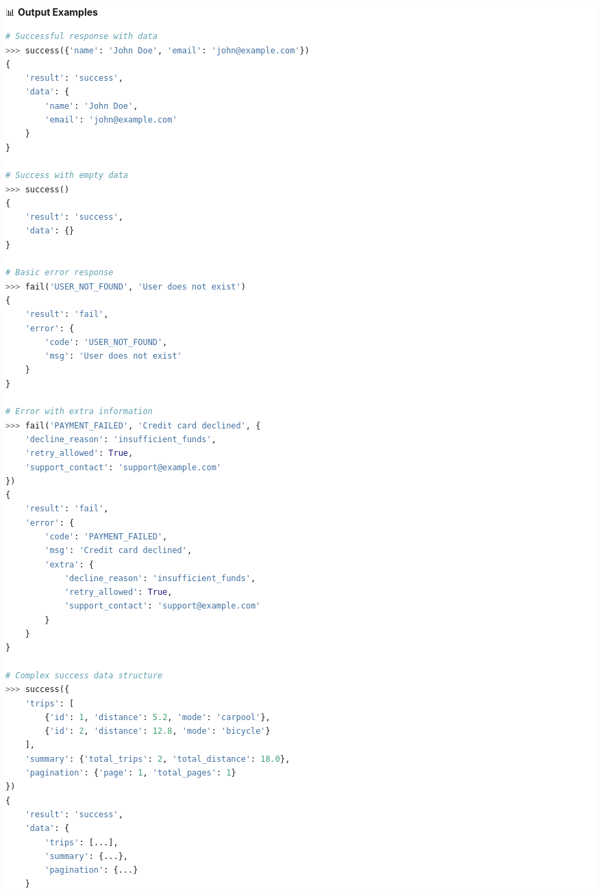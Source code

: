📊 **Output Examples**
```python
# Successful response with data
>>> success({'name': 'John Doe', 'email': 'john@example.com'})
{
    'result': 'success',
    'data': {
        'name': 'John Doe',
        'email': 'john@example.com'
    }
}

# Success with empty data
>>> success()
{
    'result': 'success',
    'data': {}
}

# Basic error response
>>> fail('USER_NOT_FOUND', 'User does not exist')
{
    'result': 'fail',
    'error': {
        'code': 'USER_NOT_FOUND',
        'msg': 'User does not exist'
    }
}

# Error with extra information
>>> fail('PAYMENT_FAILED', 'Credit card declined', {
    'decline_reason': 'insufficient_funds',
    'retry_allowed': True,
    'support_contact': 'support@example.com'
})
{
    'result': 'fail',
    'error': {
        'code': 'PAYMENT_FAILED',
        'msg': 'Credit card declined',
        'extra': {
            'decline_reason': 'insufficient_funds',
            'retry_allowed': True,
            'support_contact': 'support@example.com'
        }
    }
}

# Complex success data structure
>>> success({
    'trips': [
        {'id': 1, 'distance': 5.2, 'mode': 'carpool'},
        {'id': 2, 'distance': 12.8, 'mode': 'bicycle'}
    ],
    'summary': {'total_trips': 2, 'total_distance': 18.0},
    'pagination': {'page': 1, 'total_pages': 1}
})
{
    'result': 'success',
    'data': {
        'trips': [...],
        'summary': {...},
        'pagination': {...}
    }
```